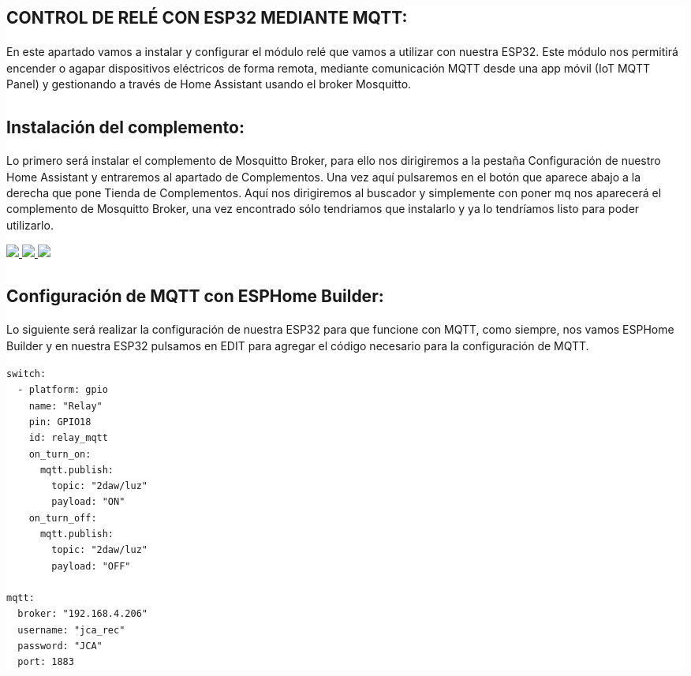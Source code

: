## CONTROL DE RELÉ CON ESP32 MEDIANTE MQTT:

En este apartado vamos a instalar y configurar el módulo relé que vamos a utilizar con nuestra ESP32. Este módulo nos permitirá encender o agapar dispositivos eléctricos de forma remota, mediante comunicación MQTT desde una app móvil (IoT MQTT Panel) y gestionando a través de Home Assistant usando el broker Mosquitto.


## Instalación del complemento:

Lo primero será instalar el complemento de Mosquitto Broker, para ello nos dirigiremos a la pestaña Configuración de nuestro Home Assistant y entraremos al apartado de Complementos. Una vez aquí pulsaremos en el botón que aparece abajo a la derecha que pone Tienda de Complementos. Aquí nos dirigiremos al buscador y simplemente con poner mq nos aparecerá el complemento de Mosquitto Broker, una vez encontrado sólo tendriamos que instalarlo y ya lo tendríamos listo para poder utilizarlo.

<a href="https://github.com/user-attachments/assets/5bf1e194-4b50-4869-9584-e223e14549fe">
  <img src="https://github.com/user-attachments/assets/5bf1e194-4b50-4869-9584-e223e14549fe" width="300"/>
</a>
<a href="https://github.com/user-attachments/assets/ba137d6c-3610-4be3-8330-873e6cb77953">
  <img src="https://github.com/user-attachments/assets/ba137d6c-3610-4be3-8330-873e6cb77953" width="300"/>
</a>
<a href="https://github.com/user-attachments/assets/ca51d038-ee65-4bf0-8862-3b850fc0270b">
  <img src="https://github.com/user-attachments/assets/ca51d038-ee65-4bf0-8862-3b850fc0270b" width="300"/>
</a>


## Configuración de MQTT con ESPHome Builder:

Lo siguiente será realizar la configuración de nuestra ESP32 para que funcione con MQTT, como siempre, nos vamos ESPHome Builder y en nuestra ESP32 pulsamos en EDIT para agregar el código necesario para la configuración de MQTT.

```
switch:
  - platform: gpio
    name: "Relay"
    pin: GPIO18
    id: relay_mqtt
    on_turn_on:
      mqtt.publish:
        topic: "2daw/luz"
        payload: "ON"
    on_turn_off:
      mqtt.publish:
        topic: "2daw/luz"
        payload: "OFF"

mqtt:
  broker: "192.168.4.206"
  username: "jca_rec"
  password: "JCA"
  port: 1883
```
